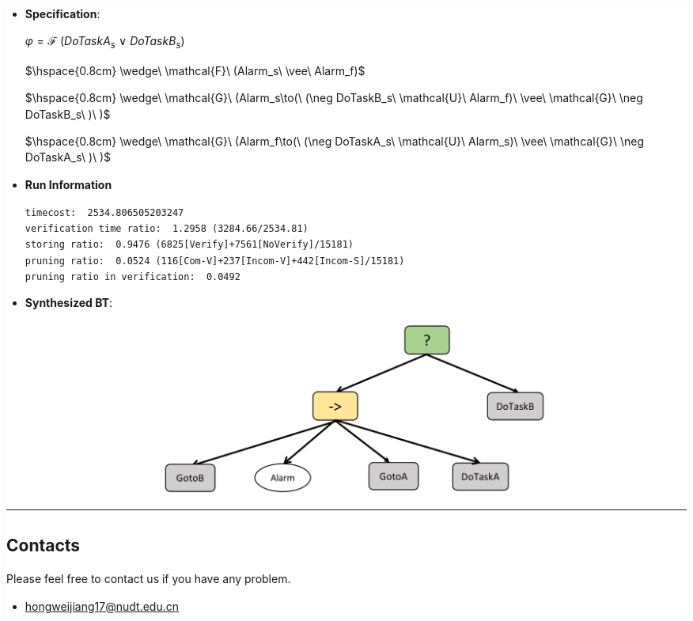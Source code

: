 - **Specification**: 

	$\varphi = \mathcal{F}\ (DoTaskA_s\ \vee\ DoTaskB_s)$
	
	$\hspace{0.8cm} \wedge\ \mathcal{F}\ (Alarm_s\ \vee\ Alarm_f)$
	
	$\hspace{0.8cm} \wedge\ \mathcal{G}\ (Alarm_s\to(\ (\neg DoTaskB_s\ \mathcal{U}\ Alarm_f)\ \vee\ \mathcal{G}\ \neg DoTaskB_s\ )\ )$
	
	$\hspace{0.8cm} \wedge\ \mathcal{G}\ (Alarm_f\to(\ (\neg DoTaskA_s\ \mathcal{U}\ Alarm_s)\ \vee\ \mathcal{G}\ \neg DoTaskA_s\ )\ )$
	
- **Run Information**

	```
	timecost:  2534.806505203247
	verification time ratio:  1.2958 (3284.66/2534.81)
	storing ratio:  0.9476 (6825[Verify]+7561[NoVerify]/15181)
	pruning ratio:  0.0524 (116[Com-V]+237[Incom-V]+442[Incom-S]/15181)
	pruning ratio in verification:  0.0492
	```
- **Synthesized BT**: 
	<center>
	<figure>
	<img src="./BT_Synthesis/figure/alarm1.png" width=500/>
	</figure>
	</center>



***
## Contacts
Please feel free to contact us if you have any problem.

* hongweijiang17@nudt.edu.cn
